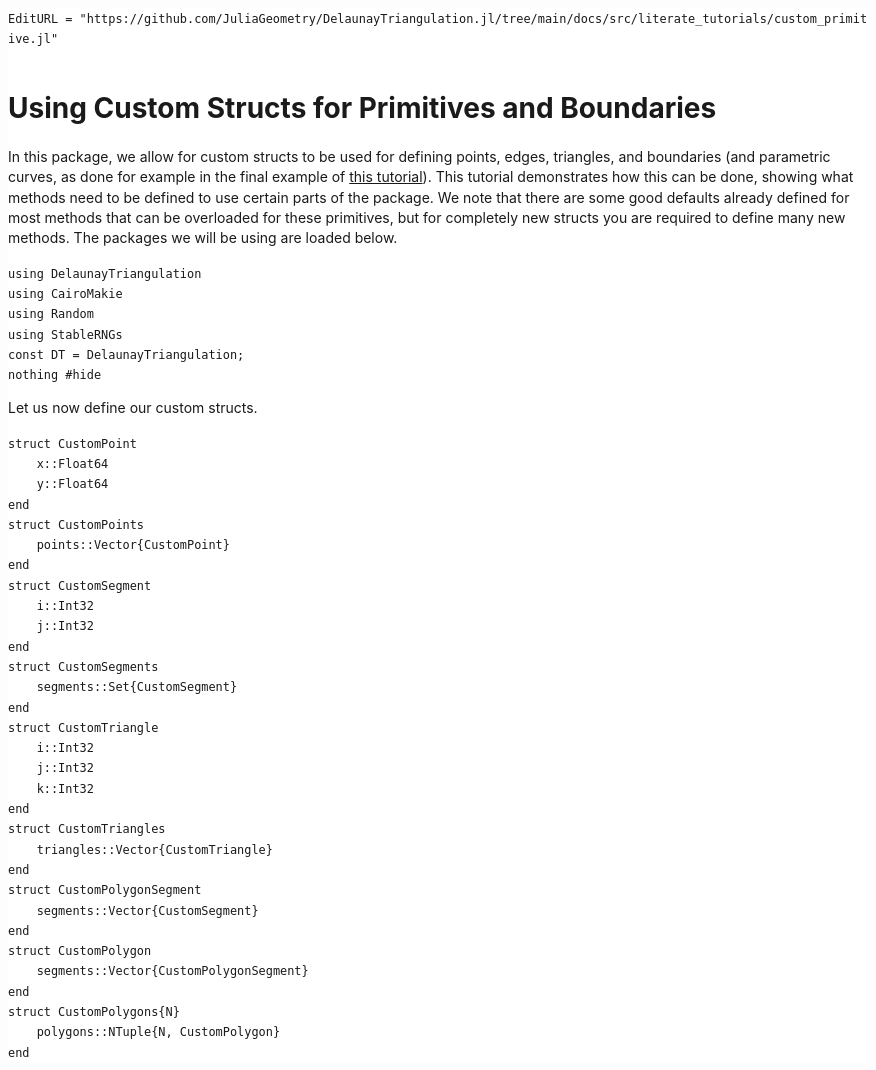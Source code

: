 ```@meta
EditURL = "https://github.com/JuliaGeometry/DelaunayTriangulation.jl/tree/main/docs/src/literate_tutorials/custom_primitive.jl"
```

# Using Custom Structs for Primitives and Boundaries

In this package, we allow for custom structs to be used for defining
points, edges, triangles, and boundaries (and parametric curves, as done for
example in the final example of [this tutorial](../tutorials/curve_bounded.md)).
This tutorial demonstrates how this can be done, showing what methods need to be
defined to use certain parts of the package. We note that there are some good defaults
already defined for most methods that can be overloaded for these primitives, but for
completely new structs you are required to define many new methods.
The packages we will be using are loaded below.

````@example custom_primitive
using DelaunayTriangulation
using CairoMakie
using Random
using StableRNGs
const DT = DelaunayTriangulation;
nothing #hide
````

Let us now define our custom structs.

````@example custom_primitive
struct CustomPoint
    x::Float64
    y::Float64
end
struct CustomPoints
    points::Vector{CustomPoint}
end
struct CustomSegment
    i::Int32
    j::Int32
end
struct CustomSegments
    segments::Set{CustomSegment}
end
struct CustomTriangle
    i::Int32
    j::Int32
    k::Int32
end
struct CustomTriangles
    triangles::Vector{CustomTriangle}
end
struct CustomPolygonSegment
    segments::Vector{CustomSegment}
end
struct CustomPolygon
    segments::Vector{CustomPolygonSegment}
end
struct CustomPolygons{N}
    polygons::NTuple{N, CustomPolygon}
end
````

